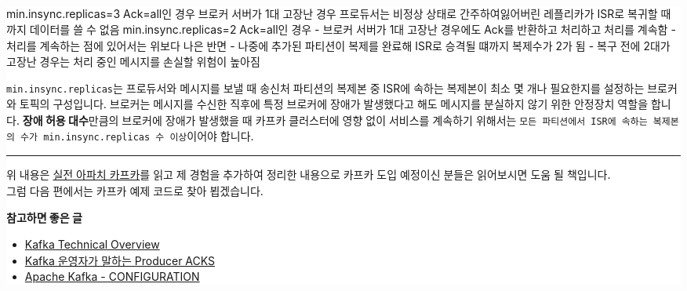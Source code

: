 <tbody>
<tr>
<td>
min.insync.replicas=3
Ack=all인 경우</td>
<td>브로커 서버가 1대 고장난 경우 프로듀서는 비정상 상태로 간주하여잃어버린 레플리카가 ISR로 복귀할 때까지 데이터를 쓸 수 없음</td>
</tr>
<tr>
<td colspan="2"><ResizeImage src="/assets/images/post/2020/2020_020_013.jpg" /></td>
</tr>
<tr>
<td>
min.insync.replicas=2
Ack=all인 경우</td>
<td>
- 브로커 서버가 1대 고장난 경우에도 Ack를 반환하고 처리하고 처리를 계속함  
- 처리를 계속하는 점에 있어서는 위보다 나은 반면
- 나중에 추가된 파티션이 복제를 완료해 ISR로 승격될 떄까지 복제수가 2가 됨  
- 복구 전에 2대가 고장난 경우는 처리 중인 메시지를 손실할 위험이 높아짐
</td>
</tr>
<tr>
<td colspan="2"><ResizeImage src="/assets/images/post/2020/2020_020_014.jpg" /></td>
</tr>
</tbody>
</table>

`min.insync.replicas`는 프로듀서와 메시지를 보낼 때 송신처 파티션의 복제본 중 ISR에 속하는 복제본이 최소 몇 개나 필요한지를 설정하는 브로커와 토픽의 구성입니다. 브로커는 메시지를 수신한 직후에 특정 브로커에 장애가 발생했다고 해도 메시지를 분실하지 않기 위한 안정장치 역할을 합니다. **장애 허용 대수**만큼의 브로커에 장애가 발생했을 때 카프카 클러스터에 영향 없이 서비스를 계속하기 위해서는 `모든 파티션에서 ISR에 속하는 복제본의 수가 min.insync.replicas 수 이상`이어야 합니다.

---

위 내용은 <a href="https://coupa.ng/bwkNyn" target="_blank">실전 아파치 카프카</a>를 읽고 제 경험을 추가하여 정리한 내용으로 카프카 도입 예정이신 분들은 읽어보시면 도움 될 책입니다.  
그럼 다음 편에서는 카프카 예제 코드로 찾아 뵙겠습니다.

**참고하면 좋은 글**

- <a href="https://www.linkedin.com/pulse/kafka-technical-overview-sylvester-daniel" target="_blank">Kafka Technical Overview</a>
- <a href="https://www.popit.kr/kafka-%EC%9A%B4%EC%98%81%EC%9E%90%EA%B0%80-%EB%A7%90%ED%95%98%EB%8A%94-producer-acks/" target="_blank">Kafka 운영자가 말하는 Producer ACKS</a>
- <a href="https://kafka.apache.org/documentation/#configuration" target="_blank">Apache Kafka - CONFIGURATION</a>

[^1]: [Round Robin Assingor](http://kafka.apache.org/20/javadoc/org/apache/kafka/clients/consumer/RoundRobinAssignor.html) / [Sticky Assignor](http://kafka.apache.org/20/javadoc/org/apache/kafka/clients/consumer/StickyAssignor.html) / [Range Assignor](http://kafka.apache.org/20/javadoc/org/apache/kafka/clients/consumer/RangeAssignor.html)
